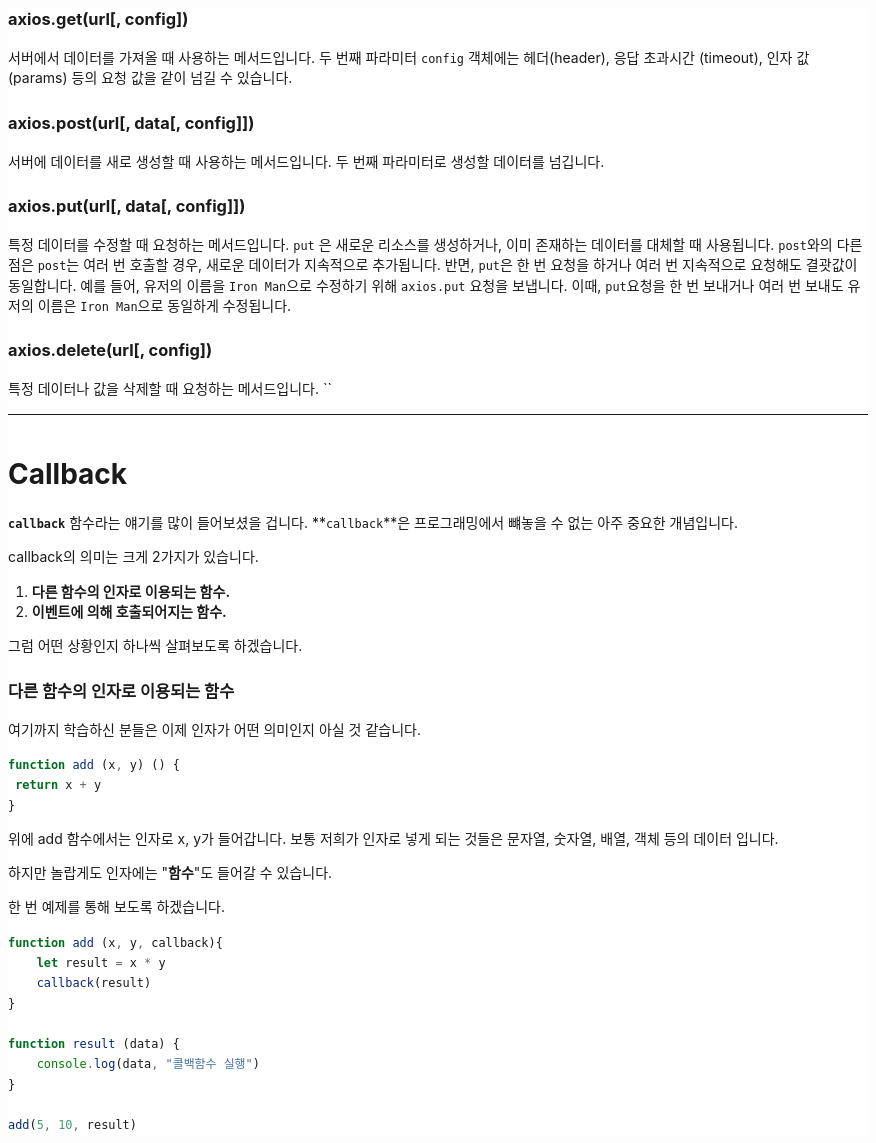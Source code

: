 ### **axios.get(url[, config])**

서버에서 데이터를 가져올 때 사용하는 메서드입니다. 두 번째 파라미터 `config` 객체에는 헤더(header), 응답 초과시간 (timeout), 인자 값(params) 등의 요청 값을 같이 넘길 수 있습니다.

### **axios.post(url[, data[, config]])**

서버에 데이터를 새로 생성할 때 사용하는 메서드입니다. 두 번째 파라미터로 생성할 데이터를 넘깁니다.

### **axios.put(url[, data[, config]])**

특정 데이터를 수정할 때 요청하는 메서드입니다. `put` 은 새로운 리소스를 생성하거나, 이미 존재하는 데이터를 대체할 때 사용됩니다. `post`와의 다른 점은 `post`는 여러 번 호출할 경우, 새로운 데이터가 지속적으로 추가됩니다. 반면, `put`은 한 번 요청을 하거나 여러 번 지속적으로 요청해도 결괏값이 동일합니다. 예를 들어, 유저의 이름을 `Iron Man`으로 수정하기 위해 `axios.put` 요청을 보냅니다. 이때, `put`요청을 한 번 보내거나 여러 번 보내도 유저의 이름은 `Iron Man`으로 동일하게 수정됩니다.

### **axios.delete(url[, config])**

특정 데이터나 값을 삭제할 때 요청하는 메서드입니다.
``

---

# **Callback**

**`callback`** 함수라는 얘기를 많이 들어보셨을 겁니다. **`callback`**은 프로그래밍에서 뺴놓을 수 없는 아주 중요한 개념입니다. 

callback의 의미는 크게 2가지가 있습니다.

1. **다른 함수의 인자로 이용되는 함수.**
2. **이벤트에 의해 호출되어지는 함수.** 

그럼 어떤 상황인지 하나씩 살펴보도록 하겠습니다.

### 다른 함수의 인자로 이용되는 함수

여기까지 학습하신 분들은 이제 인자가 어떤 의미인지 아실 것 같습니다.

```jsx
function add (x, y) () {
 return x + y
}
```

위에 add 함수에서는 인자로 x, y가 들어갑니다. 보통 저희가 인자로 넣게 되는 것들은 문자열, 숫자열, 배열, 객체 등의 데이터 입니다. 

하지만 놀랍게도 인자에는 "**함수**"도 들어갈 수 있습니다. 

한 번 예제를 통해 보도록 하겠습니다.

```jsx
function add (x, y, callback){
	let result = x * y
	callback(result)
}

function result (data) {
	console.log(data, "콜백함수 실행")
}

add(5, 10, result)
```
